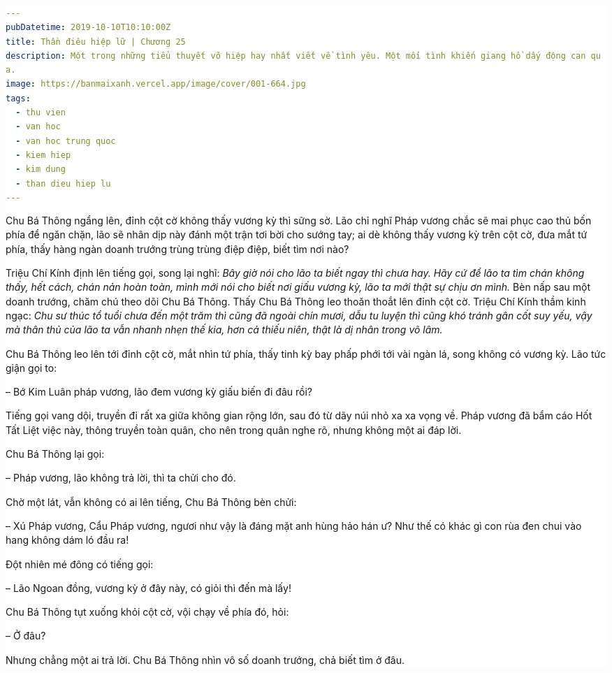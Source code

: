 ```yaml
---
pubDatetime: 2019-10-10T10:10:00Z
title: Thần điêu hiệp lữ | Chương 25
description: Một trong những tiểu thuyết võ hiệp hay nhất viết về tình yêu. Một mối tình khiến giang hồ dấy động can qua.
image: https://banmaixanh.vercel.app/image/cover/001-664.jpg
tags:
  - thu vien
  - van hoc
  - van hoc trung quoc
  - kiem hiep
  - kim dung
  - than dieu hiep lu
---
```


Chu Bá Thông ngẩng lên, đỉnh cột cờ không thấy vương kỳ thì sững sờ. Lão chỉ nghĩ Pháp vương chắc sẽ mai phục cao thủ bốn phía để ngăn chặn, lão sẽ nhân dịp này đánh một trận tơi bời cho sướng tay; ai dè không thấy vương kỳ trên cột cờ, đưa mắt tứ phía, thấy hàng ngàn doanh trướng trùng trùng điệp điệp, biết tìm nơi nào?

Triệu Chí Kính định lên tiếng gọi, song lại nghĩ: _Bây giờ nói cho lão ta biết ngay thì chưa hay. Hãy cứ để lão ta tìm chán không thấy, hết cách, chán nản hoàn toàn, mình mới nói cho biết nơi giấu vương kỳ, lão ta mới thật sự chịu ơn mình._ Bèn nấp sau một doanh trướng, chăm chú theo dõi Chu Bá Thông. Thấy Chu Bá Thông leo thoăn thoắt lên đỉnh cột cờ. Triệu Chí Kính thầm kinh ngạc: _Chu sư thúc tổ tuổi chưa đến một trăm thì cũng đã ngoài chín mươi, dẫu tu luyện thì cũng khó tránh gân cốt suy yếu, vậy mà thân thủ của lão ta vẫn nhanh nhẹn thế kia, hơn cả thiếu niên, thật là dị nhân trong võ lâm._

Chu Bá Thông leo lên tới đỉnh cột cờ, mắt nhìn tứ phía, thấy tinh kỳ bay phấp phới tới vài ngàn lá, song không có vương kỳ. Lão tức giận gọi to:

– Bớ Kim Luân pháp vương, lão đem vương kỳ giấu biến đi đâu rồi?

Tiếng gọi vang dội, truyền đi rất xa giữa không gian rộng lớn, sau đó từ dãy núi nhỏ xa xa vọng về. Pháp vương đã bẩm cáo Hốt Tất Liệt việc này, thông truyền toàn quân, cho nên trong quân nghe rõ, nhưng không một ai đáp lời.

Chu Bá Thông lại gọi:

– Pháp vương, lão không trả lời, thì ta chửi cho đó.

Chờ một lát, vẫn không có ai lên tiếng, Chu Bá Thông bèn chửi:

– Xú Pháp vương, Cẩu Pháp vương, ngươi như vậy là đáng mặt anh hùng hảo hán ư? Như thế có khác gì con rùa đen chui vào hang không dám ló đầu ra!

Đột nhiên mé đông có tiếng gọi:

– Lão Ngoan đồng, vương kỳ ở đây này, có giỏi thì đến mà lấy!

Chu Bá Thông tụt xuống khỏi cột cờ, vội chạy về phía đó, hỏi:

– Ở đâu?

Nhưng chẳng một ai trả lời. Chu Bá Thông nhìn vô số doanh trướng, chả biết tìm ở đâu.
